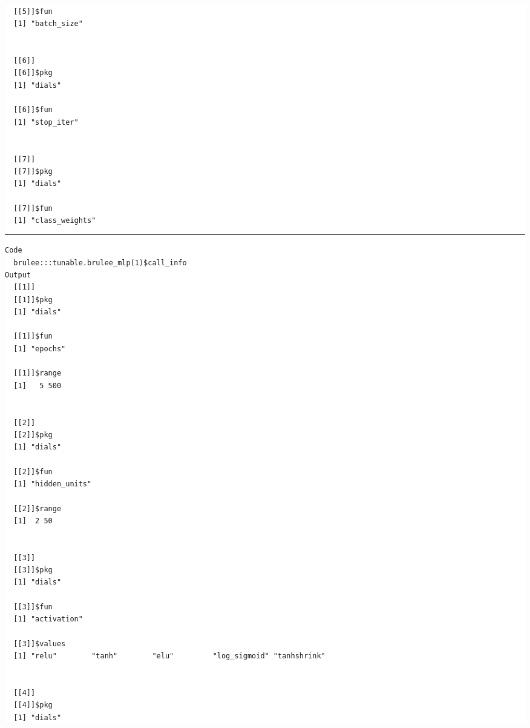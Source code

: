       [[5]]$fun
      [1] "batch_size"
      
      
      [[6]]
      [[6]]$pkg
      [1] "dials"
      
      [[6]]$fun
      [1] "stop_iter"
      
      
      [[7]]
      [[7]]$pkg
      [1] "dials"
      
      [[7]]$fun
      [1] "class_weights"
      
      

---

    Code
      brulee:::tunable.brulee_mlp(1)$call_info
    Output
      [[1]]
      [[1]]$pkg
      [1] "dials"
      
      [[1]]$fun
      [1] "epochs"
      
      [[1]]$range
      [1]   5 500
      
      
      [[2]]
      [[2]]$pkg
      [1] "dials"
      
      [[2]]$fun
      [1] "hidden_units"
      
      [[2]]$range
      [1]  2 50
      
      
      [[3]]
      [[3]]$pkg
      [1] "dials"
      
      [[3]]$fun
      [1] "activation"
      
      [[3]]$values
      [1] "relu"        "tanh"        "elu"         "log_sigmoid" "tanhshrink" 
      
      
      [[4]]
      [[4]]$pkg
      [1] "dials"
      